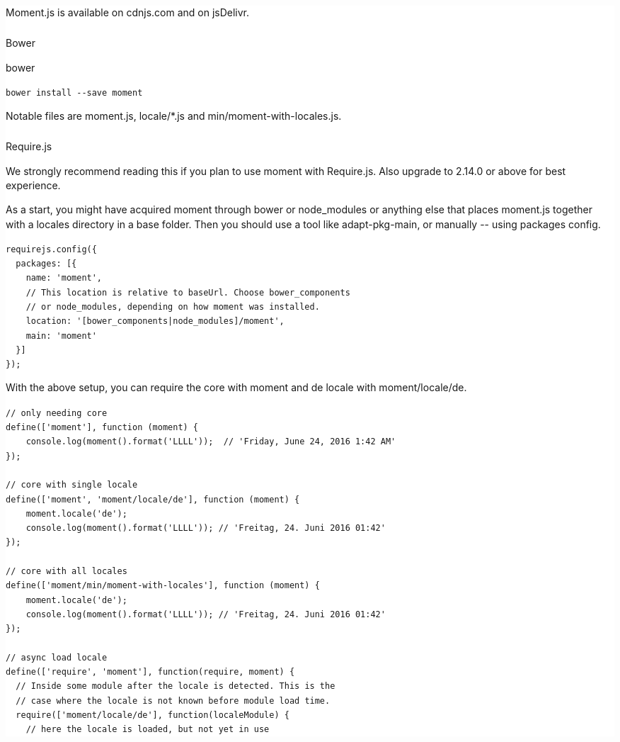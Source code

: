 Moment.js is available on cdnjs.com and on jsDelivr.

### 
Bower


bower

```
bower install --save moment

```

Notable files are moment.js, locale/*.js and min/moment-with-locales.js.

### 
Require.js


We strongly recommend reading
this
if you plan to use moment with Require.js. Also upgrade to 2.14.0 or above
for best experience.

As a start, you might have acquired moment through bower or node_modules or
anything else that places moment.js together with a locales directory in a base
folder. Then you should use a tool like
adapt-pkg-main, or manually --
using packages config.

```
requirejs.config({
  packages: [{
    name: 'moment',
    // This location is relative to baseUrl. Choose bower_components
    // or node_modules, depending on how moment was installed.
    location: '[bower_components|node_modules]/moment',
    main: 'moment'
  }]
});

```

With the above setup, you can require the core with moment and de locale
with moment/locale/de.

```
// only needing core
define(['moment'], function (moment) {
    console.log(moment().format('LLLL'));  // 'Friday, June 24, 2016 1:42 AM'
});

// core with single locale
define(['moment', 'moment/locale/de'], function (moment) {
    moment.locale('de');
    console.log(moment().format('LLLL')); // 'Freitag, 24. Juni 2016 01:42'
});

// core with all locales
define(['moment/min/moment-with-locales'], function (moment) {
    moment.locale('de');
    console.log(moment().format('LLLL')); // 'Freitag, 24. Juni 2016 01:42'
});

// async load locale
define(['require', 'moment'], function(require, moment) {
  // Inside some module after the locale is detected. This is the
  // case where the locale is not known before module load time.
  require(['moment/locale/de'], function(localeModule) {
    // here the locale is loaded, but not yet in use
```